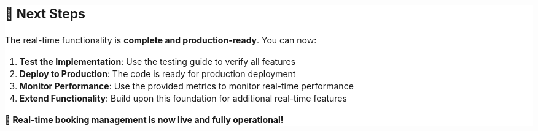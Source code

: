 ## 🎯 **Next Steps**

The real-time functionality is **complete and production-ready**. You can now:

1. **Test the Implementation**: Use the testing guide to verify all features
2. **Deploy to Production**: The code is ready for production deployment
3. **Monitor Performance**: Use the provided metrics to monitor real-time performance
4. **Extend Functionality**: Build upon this foundation for additional real-time features

**🚀 Real-time booking management is now live and fully operational!**
